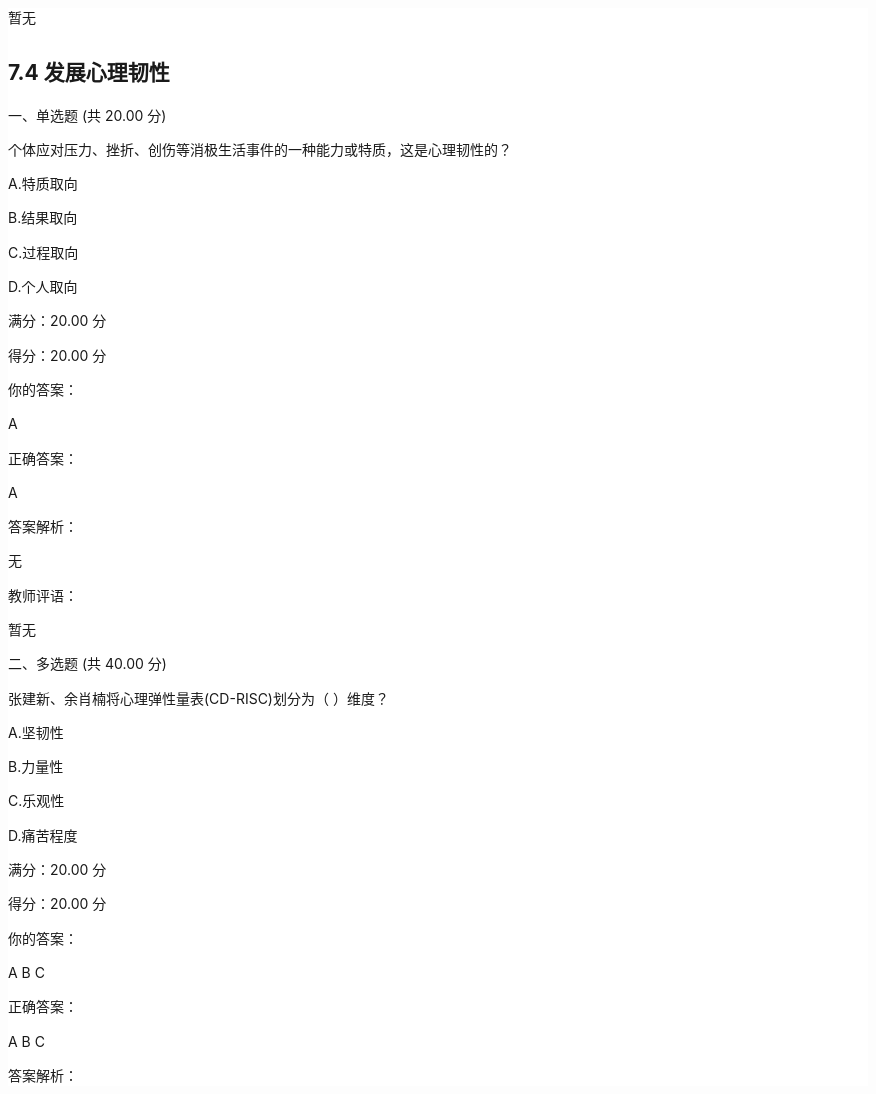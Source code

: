 暂无



## 7.4 发展心理韧性

一、单选题 (共 20.00 分)

个体应对压力、挫折、创伤等消极生活事件的一种能力或特质，这是心理韧性的？

A.特质取向

B.结果取向

C.过程取向

D.个人取向

满分：20.00 分

得分：20.00 分

你的答案：

A

正确答案：

A

答案解析：

无

教师评语：

暂无



二、多选题 (共 40.00 分)

张建新、余肖楠将心理弹性量表(CD-RISC)划分为（ ）维度？

A.坚韧性

B.力量性

C.乐观性

D.痛苦程度

满分：20.00 分

得分：20.00 分

你的答案：

A B C

正确答案：

A B C

答案解析：
